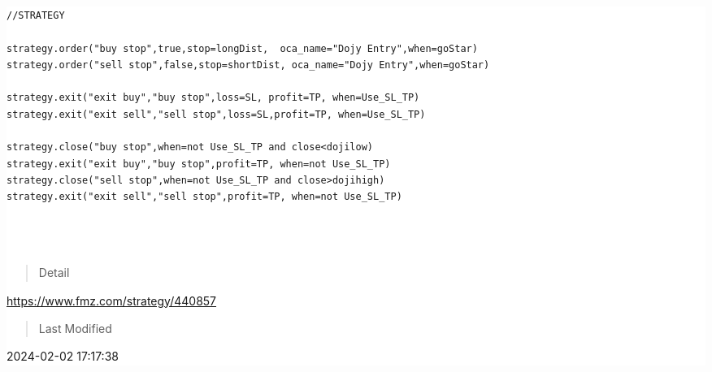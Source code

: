 ``` pinescript
//STRATEGY

strategy.order("buy stop",true,stop=longDist,  oca_name="Dojy Entry",when=goStar)
strategy.order("sell stop",false,stop=shortDist, oca_name="Dojy Entry",when=goStar)

strategy.exit("exit buy","buy stop",loss=SL, profit=TP, when=Use_SL_TP)
strategy.exit("exit sell","sell stop",loss=SL,profit=TP, when=Use_SL_TP)

strategy.close("buy stop",when=not Use_SL_TP and close<dojilow)
strategy.exit("exit buy","buy stop",profit=TP, when=not Use_SL_TP)
strategy.close("sell stop",when=not Use_SL_TP and close>dojihigh)
strategy.exit("exit sell","sell stop",profit=TP, when=not Use_SL_TP)
    
    


```

> Detail

https://www.fmz.com/strategy/440857

> Last Modified

2024-02-02 17:17:38
